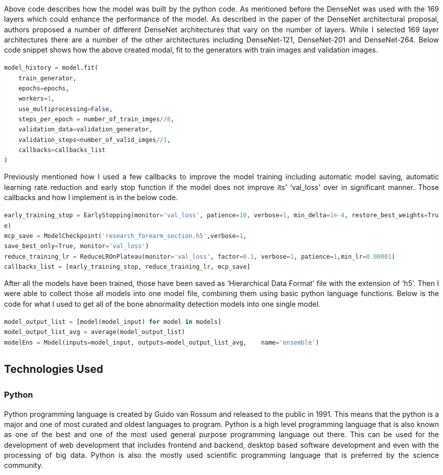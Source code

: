 <p style='text-align: justify;'> Above code describes how the model was built by the python code. As mentioned before the DenseNet was used with the 169 layers which could enhance the performance of the model. As described in the paper of the DenseNet architectural proposal, authors proposed a number of different DenseNet architectures that vary on the number of layers.  While I selected 169 layer architectures there are a number of the other architectures including DenseNet-121, DenseNet-201 and DenseNet-264. Below code snippet shows how the above created modal, fit to the generators with train images and validation images.</p>

```python
model_history = model.fit(
    train_generator,
    epochs=epochs,
    workers=1,
    use_multiprocessing=False,  
    steps_per_epoch = number_of_train_imges//8,
    validation_data=validation_generator,
    validation_steps=number_of_valid_imges//1,
    callbacks=callbacks_list
)
```
	
<p style='text-align: justify;'> Previously mentioned how I used a few callbacks to improve the model training including automatic model saving, automatic learning rate reduction and early stop function if the model does not improve its’ ‘val_loss’ over in significant manner. Those callbacks and how I implement is in the below code.</p>

```python
early_training_stop = EarlyStopping(monitor='val_loss', patience=10, verbose=1, min_delta=1e-4, restore_best_weights=True)
mcp_save = ModelCheckpoint('research_forearm_section.h5',verbose=1,
save_best_only=True, monitor='val_loss')
reduce_training_lr = ReduceLROnPlateau(monitor='val_loss', factor=0.1, verbose=1, patience=1,min_lr=0.00001)
callbacks_list = [early_training_stop, reduce_training_lr, mcp_save]
```
		
<p style='text-align: justify;'> After all the models have been trained, those have been saved as  ‘Hierarchical Data Format’ file with the extension of ‘h5’. Then I were able to collect those all models into one model file, combining them using basic python language functions. Below is the code for what I used to get all of the bone abnormality detection models into one single model.</p>

```python
model_output_list = [model(model_input) for model in models] 
model_output_list_avg = average(model_output_list) 
modelEns = Model(inputs=model_input, outputs=model_output_list_avg,    name='ensemble')  
```

##  Technologies Used

### Python

 <p style='text-align: justify;'>
Python programming language is created by Guido van Rossum and released to the public in 1991. This means that the python is a major and one of most curated and oldest languages to program. Python is a high level programming language that is also known as one of the best and one of the most used general purpose programming language out there. This can be used for the development of web development that includes frontend and backend, desktop based software development and even with the processing of big data. Python is also the mostly used scientific programming language that is preferred by the science community. 